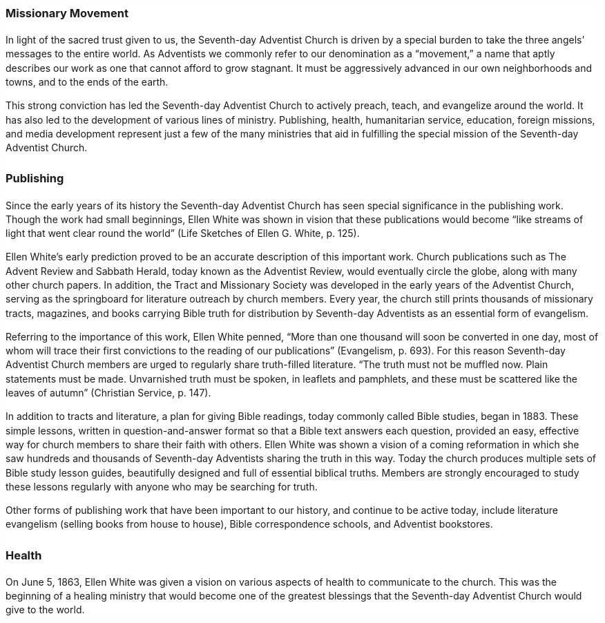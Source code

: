 ### Missionary Movement

In light of the sacred trust given to us, the Seventh-day Adventist Church is driven by a special burden to take the three angels’ messages to the entire world. As Adventists we commonly refer to our denomination as a “movement,” a name that aptly describes our work as one that cannot afford to grow stagnant. It must be aggressively advanced in our own neighborhoods and towns, and to the ends of the earth.

This strong conviction has led the Seventh-day Adventist Church to actively preach, teach, and evangelize around the world. It has also led to the development of various lines of ministry. Publishing, health, humanitarian service, education, foreign missions, and media development represent just a few of the many ministries that aid in fulfilling the special mission of the Seventh-day Adventist Church.

### Publishing

Since the early years of its history the Seventh-day Adventist Church has seen special significance in the publishing work. Though the work had small beginnings, Ellen White was shown in vision that these publications would become “like streams of light that went clear round the world” (Life Sketches of Ellen G. White, p. 125).

Ellen White’s early prediction proved to be an accurate description of this important work. Church publications such as The Advent Review and Sabbath Herald, today known as the Adventist Review, would eventually circle the globe, along with many other church papers. In addition, the Tract and Missionary Society was developed in the early years of the Adventist Church, serving as the springboard for literature outreach by church members. Every year, the church still prints thousands of missionary tracts, magazines, and books carrying Bible truth for distribution by Seventh-day Adventists as an essential form of evangelism.

Referring to the importance of this work, Ellen White penned, “More than one thousand will soon be converted in one day, most of whom will trace their first convictions to the reading of our publications” (Evangelism, p. 693). For this reason Seventh-day Adventist Church members are urged to regularly share truth-filled literature. “The truth must not be muffled now. Plain statements must be made. Unvarnished truth must be spoken, in leaflets and pamphlets, and these must be scattered like the leaves of autumn” (Christian Service, p. 147).

In addition to tracts and literature, a plan for giving Bible readings, today commonly called Bible studies, began in 1883. These simple lessons, written in question-and-answer format so that a Bible text answers each question, provided an easy, effective way for church members to share their faith with others. Ellen White was shown a vision of a coming reformation in which she saw hundreds and thousands of Seventh-day Adventists sharing the truth in this way. Today the church produces multiple sets of Bible study lesson guides, beautifully designed and full of essential biblical truths. Members are strongly encouraged to study these lessons regularly with anyone who may be searching for truth.

Other forms of publishing work that have been important to our history, and continue to be active today, include literature evangelism (selling books from house to house), Bible correspondence schools, and Adventist bookstores.

### Health

On June 5, 1863, Ellen White was given a vision on various aspects of health to communicate to the church. This was the beginning of a healing ministry that would become one of the greatest blessings that the Seventh-day Adventist Church would give to the world.
